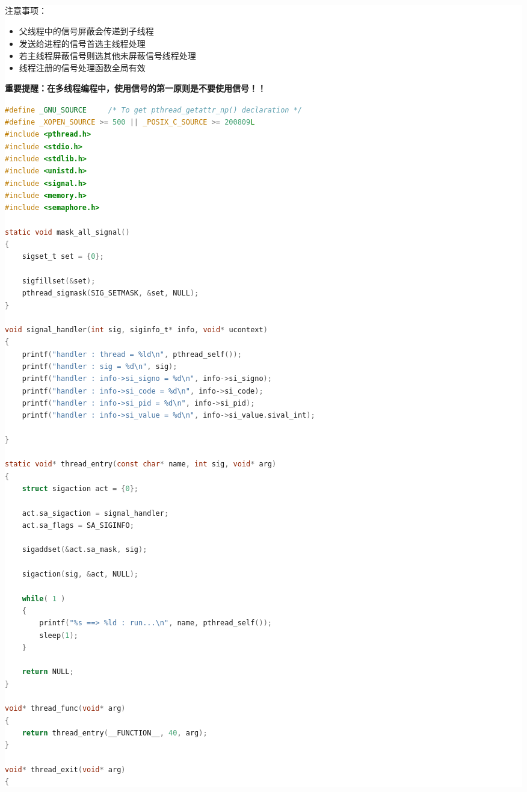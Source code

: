 注意事项：
* 父线程中的信号屏蔽会传递到子线程
* 发送给进程的信号首选主线程处理
* 若主线程屏蔽信号则选其他未屏蔽信号线程处理
* 线程注册的信号处理函数全局有效

**重要提醒：在多线程编程中，使用信号的第一原则是不要使用信号！！**

```C
#define _GNU_SOURCE     /* To get pthread_getattr_np() declaration */
#define _XOPEN_SOURCE >= 500 || _POSIX_C_SOURCE >= 200809L
#include <pthread.h>
#include <stdio.h>
#include <stdlib.h>
#include <unistd.h>
#include <signal.h>
#include <memory.h>
#include <semaphore.h>

static void mask_all_signal()
{
    sigset_t set = {0};
    
    sigfillset(&set);
    pthread_sigmask(SIG_SETMASK, &set, NULL);
}

void signal_handler(int sig, siginfo_t* info, void* ucontext)
{
    printf("handler : thread = %ld\n", pthread_self());
    printf("handler : sig = %d\n", sig);
    printf("handler : info->si_signo = %d\n", info->si_signo);
    printf("handler : info->si_code = %d\n", info->si_code);
    printf("handler : info->si_pid = %d\n", info->si_pid);
    printf("handler : info->si_value = %d\n", info->si_value.sival_int);
    
}

static void* thread_entry(const char* name, int sig, void* arg)
{
    struct sigaction act = {0};
    
    act.sa_sigaction = signal_handler;
    act.sa_flags = SA_SIGINFO;
    
    sigaddset(&act.sa_mask, sig);
    
    sigaction(sig, &act, NULL);
    
    while( 1 )
    {
        printf("%s ==> %ld : run...\n", name, pthread_self());
        sleep(1);
    }
       
    return NULL;
}

void* thread_func(void* arg)
{   
    return thread_entry(__FUNCTION__, 40, arg);
}

void* thread_exit(void* arg)
{   
```